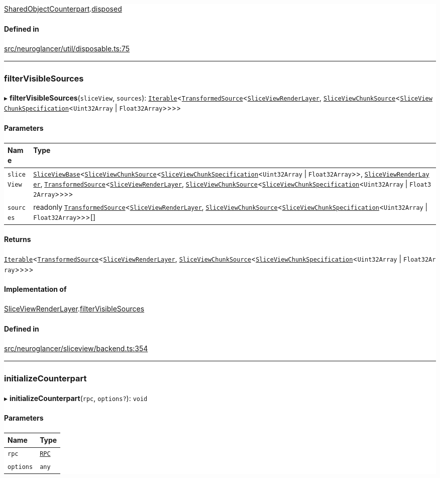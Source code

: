 [SharedObjectCounterpart](annotation_backend._internal_.SharedObjectCounterpart.md).[disposed](annotation_backend._internal_.SharedObjectCounterpart.md#disposed)

#### Defined in

[src/neuroglancer/util/disposable.ts:75](https://github.com/ActiveBrainAtlas2/neuroglancer/blob/1beb5d34/src/neuroglancer/util/disposable.ts#L75)

___

### filterVisibleSources

▸ **filterVisibleSources**(`sliceView`, `sources`): [`Iterable`](../interfaces/annotation_annotation_layer_state._internal_.Iterable.md)<[`TransformedSource`](../interfaces/sliceview_base.TransformedSource.md)<[`SliceViewRenderLayer`](../interfaces/sliceview_base.SliceViewRenderLayer.md), [`SliceViewChunkSource`](../interfaces/sliceview_base.SliceViewChunkSource.md)<[`SliceViewChunkSpecification`](../interfaces/sliceview_base.SliceViewChunkSpecification.md)<`Uint32Array` \| `Float32Array`\>\>\>\>

#### Parameters

| Name | Type |
| :------ | :------ |
| `sliceView` | [`SliceViewBase`](sliceview_base.SliceViewBase.md)<[`SliceViewChunkSource`](../interfaces/sliceview_base.SliceViewChunkSource.md)<[`SliceViewChunkSpecification`](../interfaces/sliceview_base.SliceViewChunkSpecification.md)<`Uint32Array` \| `Float32Array`\>\>, [`SliceViewRenderLayer`](../interfaces/sliceview_base.SliceViewRenderLayer.md), [`TransformedSource`](../interfaces/sliceview_base.TransformedSource.md)<[`SliceViewRenderLayer`](../interfaces/sliceview_base.SliceViewRenderLayer.md), [`SliceViewChunkSource`](../interfaces/sliceview_base.SliceViewChunkSource.md)<[`SliceViewChunkSpecification`](../interfaces/sliceview_base.SliceViewChunkSpecification.md)<`Uint32Array` \| `Float32Array`\>\>\>\> |
| `sources` | readonly [`TransformedSource`](../interfaces/sliceview_base.TransformedSource.md)<[`SliceViewRenderLayer`](../interfaces/sliceview_base.SliceViewRenderLayer.md), [`SliceViewChunkSource`](../interfaces/sliceview_base.SliceViewChunkSource.md)<[`SliceViewChunkSpecification`](../interfaces/sliceview_base.SliceViewChunkSpecification.md)<`Uint32Array` \| `Float32Array`\>\>\>[] |

#### Returns

[`Iterable`](../interfaces/annotation_annotation_layer_state._internal_.Iterable.md)<[`TransformedSource`](../interfaces/sliceview_base.TransformedSource.md)<[`SliceViewRenderLayer`](../interfaces/sliceview_base.SliceViewRenderLayer.md), [`SliceViewChunkSource`](../interfaces/sliceview_base.SliceViewChunkSource.md)<[`SliceViewChunkSpecification`](../interfaces/sliceview_base.SliceViewChunkSpecification.md)<`Uint32Array` \| `Float32Array`\>\>\>\>

#### Implementation of

[SliceViewRenderLayer](../interfaces/sliceview_base.SliceViewRenderLayer.md).[filterVisibleSources](../interfaces/sliceview_base.SliceViewRenderLayer.md#filtervisiblesources)

#### Defined in

[src/neuroglancer/sliceview/backend.ts:354](https://github.com/ActiveBrainAtlas2/neuroglancer/blob/1beb5d34/src/neuroglancer/sliceview/backend.ts#L354)

___

### initializeCounterpart

▸ **initializeCounterpart**(`rpc`, `options?`): `void`

#### Parameters

| Name | Type |
| :------ | :------ |
| `rpc` | [`RPC`](annotation_annotation_layer_state._internal_.RPC.md) |
| `options` | `any` |
